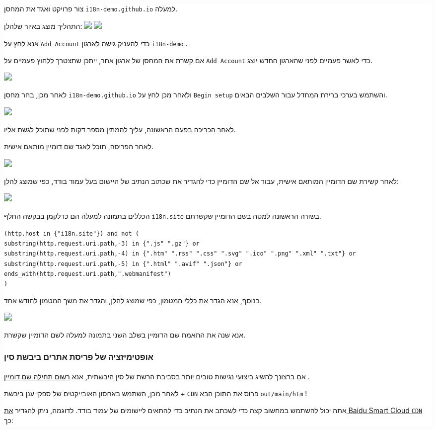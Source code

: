צור פרויקט ואגד את המחסן `i18n-demo.github.io` למעלה.

התהליך מוצג באיור שלהלן:
![](https://p.3ti.site/1721117897.avif)
![](https://p.3ti.site/1721118239.avif)

אנא לחץ על `Add Account` כדי להעניק גישה לארגון `i18n-demo` .

אם קשרת את המחסן של ארגון אחר, ייתכן שתצטרך ללחוץ פעמיים על `Add Account` כדי לאשר פעמיים לפני שהארגון החדש יוצג.

![](https://p.3ti.site/1721118306.avif)

לאחר מכן, בחר מחסן `i18n-demo.github.io` ולאחר מכן לחץ על `Begin setup` והשתמש בערכי ברירת המחדל עבור השלבים הבאים.

![](https://p.3ti.site/1721118490.avif)

לאחר הכריכה בפעם הראשונה, עליך להמתין מספר דקות לפני שתוכל לגשת אליו.

לאחר הפריסה, תוכל לאגד שם דומיין מותאם אישית.

![](https://p.3ti.site/1721119459.avif)

לאחר קשירת שם הדומיין המותאם אישית, עבור אל שם הדומיין כדי להגדיר את שכתוב הנתיב של היישום בעל עמוד בודד, כפי שמוצג להלן:

![](https://p.3ti.site/1721119320.avif)

הכללים בתמונה למעלה הם כדלקמן בבקשה החלף `i18n.site` בשורה הראשונה למטה בשם הדומיין שקשרתם.

```
(http.host in {"i18n.site"}) and not (
substring(http.request.uri.path,-3) in {".js" ".gz"} or
substring(http.request.uri.path,-4) in {".htm" ".rss" ".css" ".svg" ".ico" ".png" ".xml" ".txt"} or
substring(http.request.uri.path,-5) in {".html" ".avif" ".json"} or
ends_with(http.request.uri.path,".webmanifest")
)
```

בנוסף, אנא הגדר את כללי המטמון, כפי שמוצג להלן, והגדר את משך המטמון לחודש אחד.

![](https://p.3ti.site/1721125111.avif)

אנא שנה את התאמת שם הדומיין בשלב השני בתמונה למעלה לשם הדומיין שקשרת.

### אופטימיזציה של פריסת אתרים ביבשת סין

אם ברצונך להשיג ביצועי נגישות טובים יותר בסביבת הרשת של סין היבשתית, אנא [רשום תחילה שם דומיין](//beian.aliyun.com) .

לאחר מכן, השתמש באחסון האובייקטים של ספקי ענן ביבשת + `CDN` פרוס את התוכן הבא `out/main/htm` !

אתה יכול להשתמש במחשוב קצה כדי לשכתב את הנתיב כדי להתאים ליישומים של עמוד בודד. לדוגמה, ניתן להגדיר [את Baidu Smart Cloud `CDN`](//cloud.baidu.com/product/cdn.html) כך:
